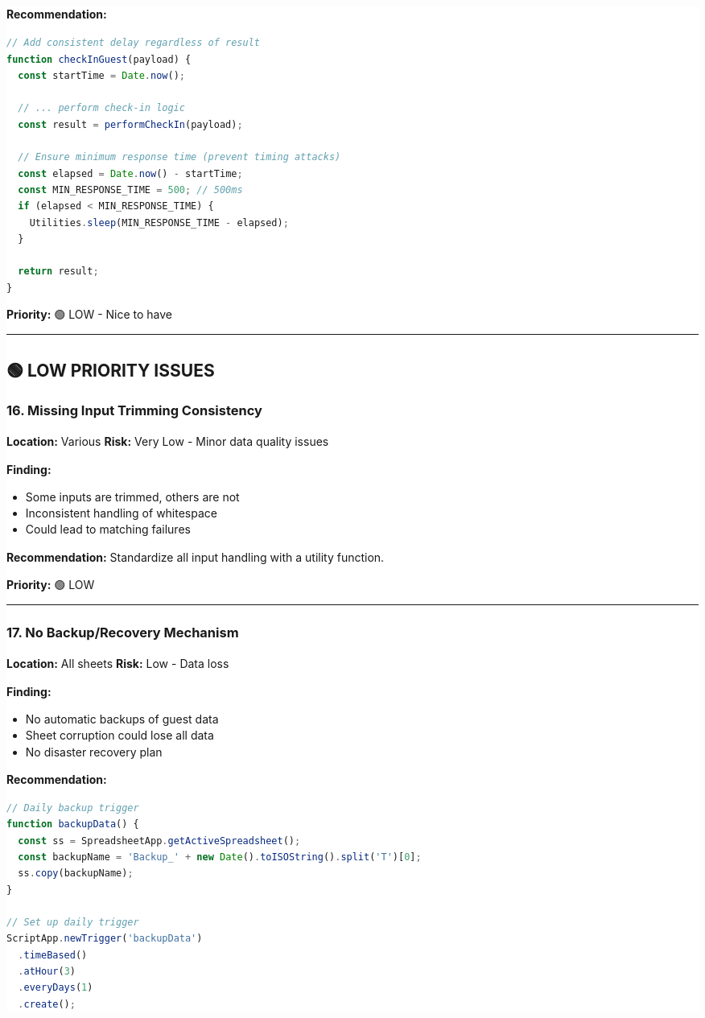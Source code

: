 **Recommendation:**
```javascript
// Add consistent delay regardless of result
function checkInGuest(payload) {
  const startTime = Date.now();

  // ... perform check-in logic
  const result = performCheckIn(payload);

  // Ensure minimum response time (prevent timing attacks)
  const elapsed = Date.now() - startTime;
  const MIN_RESPONSE_TIME = 500; // 500ms
  if (elapsed < MIN_RESPONSE_TIME) {
    Utilities.sleep(MIN_RESPONSE_TIME - elapsed);
  }

  return result;
}
```

**Priority:** 🟢 LOW - Nice to have

---

## 🟢 LOW PRIORITY ISSUES

### 16. Missing Input Trimming Consistency
**Location:** Various
**Risk:** Very Low - Minor data quality issues

**Finding:**
- Some inputs are trimmed, others are not
- Inconsistent handling of whitespace
- Could lead to matching failures

**Recommendation:**
Standardize all input handling with a utility function.

**Priority:** 🟢 LOW

---

### 17. No Backup/Recovery Mechanism
**Location:** All sheets
**Risk:** Low - Data loss

**Finding:**
- No automatic backups of guest data
- Sheet corruption could lose all data
- No disaster recovery plan

**Recommendation:**
```javascript
// Daily backup trigger
function backupData() {
  const ss = SpreadsheetApp.getActiveSpreadsheet();
  const backupName = 'Backup_' + new Date().toISOString().split('T')[0];
  ss.copy(backupName);
}

// Set up daily trigger
ScriptApp.newTrigger('backupData')
  .timeBased()
  .atHour(3)
  .everyDays(1)
  .create();
```